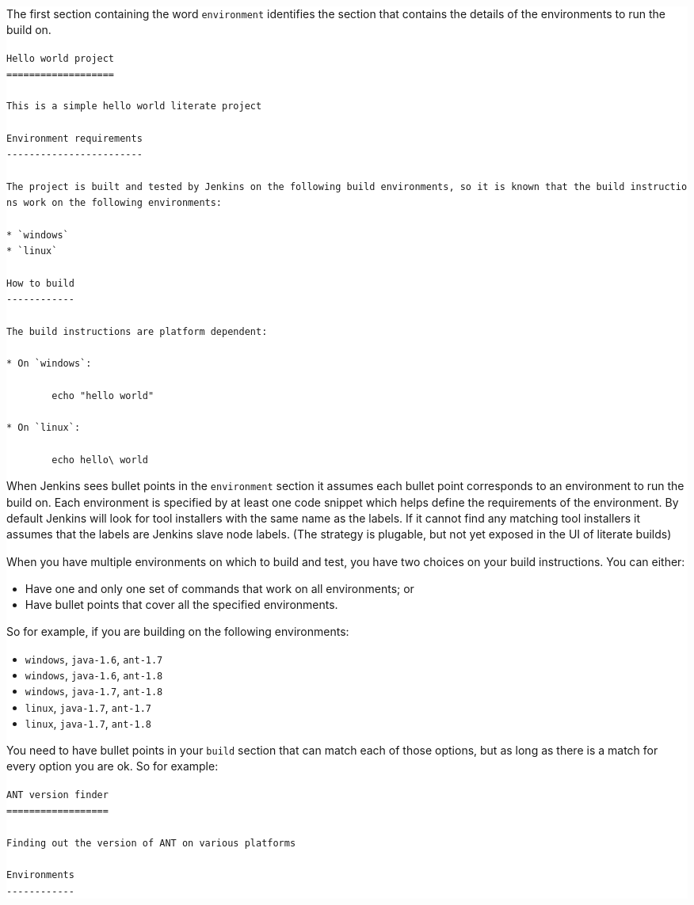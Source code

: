 The first section containing the word `environment` identifies the section that contains the details of the environments to run the build on.

    Hello world project
    ===================

    This is a simple hello world literate project

    Environment requirements
    ------------------------

    The project is built and tested by Jenkins on the following build environments, so it is known that the build instructions work on the following environments:

    * `windows`
    * `linux`

    How to build
    ------------

    The build instructions are platform dependent:

    * On `windows`:
    
            echo "hello world"

    * On `linux`:

            echo hello\ world

When Jenkins sees bullet points in the `environment` section it assumes each bullet point corresponds to an environment to run the build on. Each environment is specified by at least one code snippet which helps define the requirements of the environment. By default Jenkins will look for tool installers with the same name as the labels. If it cannot find any matching tool installers it assumes that the labels are Jenkins slave node labels. (The strategy is plugable, but not yet exposed in the UI of literate builds)

When you have multiple environments on which to build and test, you have two choices on your build instructions. You can either:

* Have one and only one set of commands that work on all environments; or
* Have bullet points that cover all the specified environments.

So for example, if you are building on the following environments:

* `windows`, `java-1.6`, `ant-1.7`
* `windows`, `java-1.6`, `ant-1.8`
* `windows`, `java-1.7`, `ant-1.8`
* `linux`, `java-1.7`, `ant-1.7`
* `linux`, `java-1.7`, `ant-1.8`

You need to have bullet points in your `build` section that can match each of those options, but as long as there is a match for every option you are ok. So for example:

    ANT version finder
    ==================

    Finding out the version of ANT on various platforms

    Environments
    ------------
    